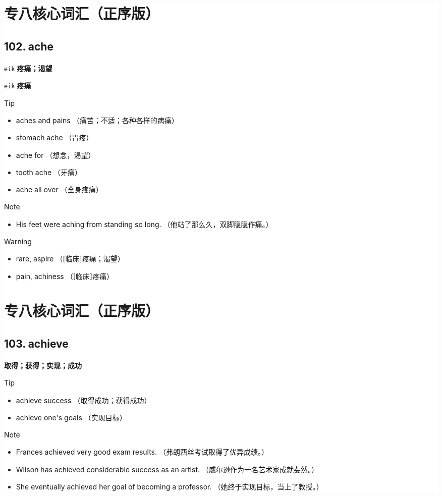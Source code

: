 # 专八核心词汇（正序版）

## 102. ache

`eik`  **疼痛；渴望**

`eik`  **疼痛**

> [!TIP]
>
> - aches and pains （痛苦；不适；各种各样的病痛）
>
> - stomach ache （胃疼）
>
> - ache for （想念，渴望）
>
> - tooth ache （牙痛）
>
> - ache all over （全身疼痛）
>

> [!NOTE]
>
> - His feet were aching from standing so long. （他站了那么久，双脚隐隐作痛。）
>

> [!WARNING]
>
> - rare, aspire （[临床]疼痛；渴望）
>
> - pain, achiness （[临床]疼痛）
>

# 专八核心词汇（正序版）

## 103. achieve

**取得；获得；实现；成功**

> [!TIP]
>
> - achieve success （取得成功；获得成功）
>
> - achieve one's goals （实现目标）
>

> [!NOTE]
>
> - Frances achieved very good exam results. （弗朗西丝考试取得了优异成绩。）
>
> - Wilson has achieved considerable success as an artist. （威尔逊作为一名艺术家成就斐然。）
>
> - She eventually achieved her goal of becoming a professor. （她终于实现目标，当上了教授。）
>
